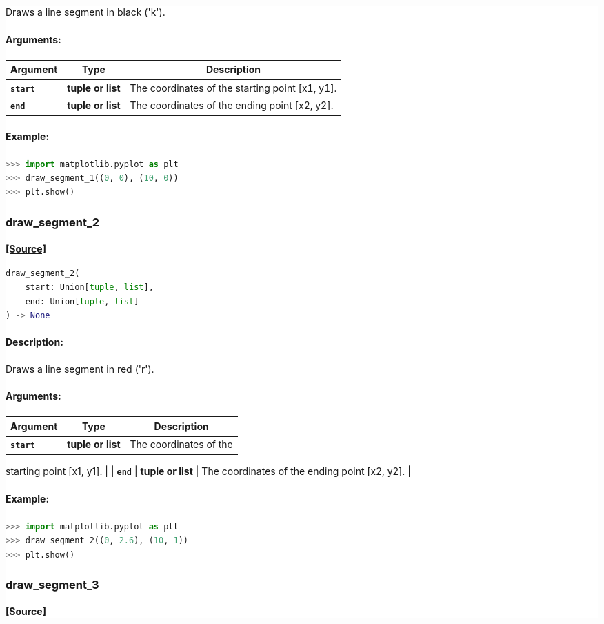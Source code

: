 Draws a line segment in black ('k').

#### Arguments:

| Argument | Type              | Description                                    |
| -------- | ----------------- | ---------------------------------------------- |
| **`start`** | **tuple or list** | The coordinates of the starting point [x1, y1]. |
| **`end`**   | **tuple or list** | The coordinates of the ending point [x2, y2].   |

#### Example:

```python
>>> import matplotlib.pyplot as plt
>>> draw_segment_1((0, 0), (10, 0))
>>> plt.show()
```

### draw_segment_2

[**[Source]**](https://github.com/MecSimCalc/MecSimCalc-utils/blob/v0.1.7/mecsimcalc/eng130/plot_draw.py#L1981C1-L2004C64)

```python
draw_segment_2(
    start: Union[tuple, list],
    end: Union[tuple, list]
) -> None
```

#### Description:

Draws a line segment in red ('r').

#### Arguments:

| Argument | Type              | Description                                    |
| -------- | ----------------- | ---------------------------------------------- |
| **`start`** | **tuple or list** | The coordinates of the

 starting point [x1, y1]. |
| **`end`**   | **tuple or list** | The coordinates of the ending point [x2, y2].   |

#### Example:

```python
>>> import matplotlib.pyplot as plt
>>> draw_segment_2((0, 2.6), (10, 1))
>>> plt.show()
```

### draw_segment_3

[**[Source]**](https://github.com/MecSimCalc/MecSimCalc-utils/blob/v0.1.7/mecsimcalc/eng130/plot_draw.py#L2007C1-L2031C1)
